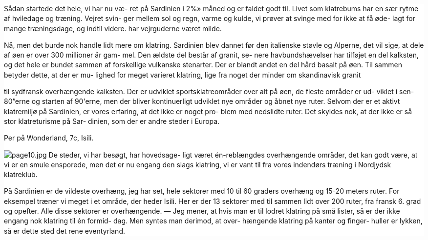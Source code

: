 Sådan startede det hele, vi har nu væ-
ret på Sardinien i 2%» måned og er faldet
godt til. Livet som klatrebums har en sær
rytme af hviledage og træning. Vejret svin-
ger mellem sol og regn, varme og kulde,
vi prøver at svinge med for ikke at få øde-
lagt for mange træningsdage, og indtil
videre. har vejrguderne været milde.

Nå, men det burde nok handle lidt mere
om klatring. Sardinien blev dannet før den
italienske støvle og Alperne, det vil sige,
at dele af øen er over 300 millioner år gam-
mel. Den ældste del består af granit, se-
nere havbundshævelser har tilføjet en del
kalksten, og det hele er bundet sammen
af forskellige vulkanske stenarter. Der er
blandt andet en del hård basalt på øen.
Til sammen betyder dette, at der er mu-
lighed for meget varieret klatring, lige fra
noget der minder om skandinavisk granit

til sydfransk overhængende kalksten.
Der er udviklet sportsklatreområder
over alt på øen, de fleste områder er ud-
viklet i sen-80”erne og starten af 90'erne,
men der bliver kontinuerligt udviklet nye
områder og åbnet nye ruter. Selvom der
er et aktivt klatremiljø på Sardinien, er
vores erfaring, at det ikke er noget pro-
blem med nedslidte ruter. Det skyldes nok,
at der ikke er så stor klatreturisme på Sar-
dinien, som der er andre steder i Europa.

Per på Wonderland, 7c, Isili.





![page10.jpg](/2001/DB-2001-2/page10.jpg)
De steder, vi har besøgt, har hovedsage-
ligt været én-reblængdes overhængende
områder, det kan godt være, at vi er en
smule ensporede, men det er nu engang
den slags klatring, vi er vant til fra vores
indendørs træning i Nordjydsk klatreklub.

På Sardinien er de vildeste overhæng,
jeg har set, hele sektorer med 10 til 60
graders overhæng og 15-20 meters ruter.
For eksempel træner vi meget i et område,
der heder Isili. Her er der 13 sektorer med
til sammen lidt over 200 ruter, fra fransk 6.
grad og opefter. Alle disse sektorer er
overhængende. — Jeg mener, at hvis man
er til lodret klatring på små lister, så er der
ikke engang nok klatring til én formid-
dag. Men syntes man derimod, at over-
hængende klatring på kanter og finger-
huller er lykken, så er dette sted det rene
eventyrland.
